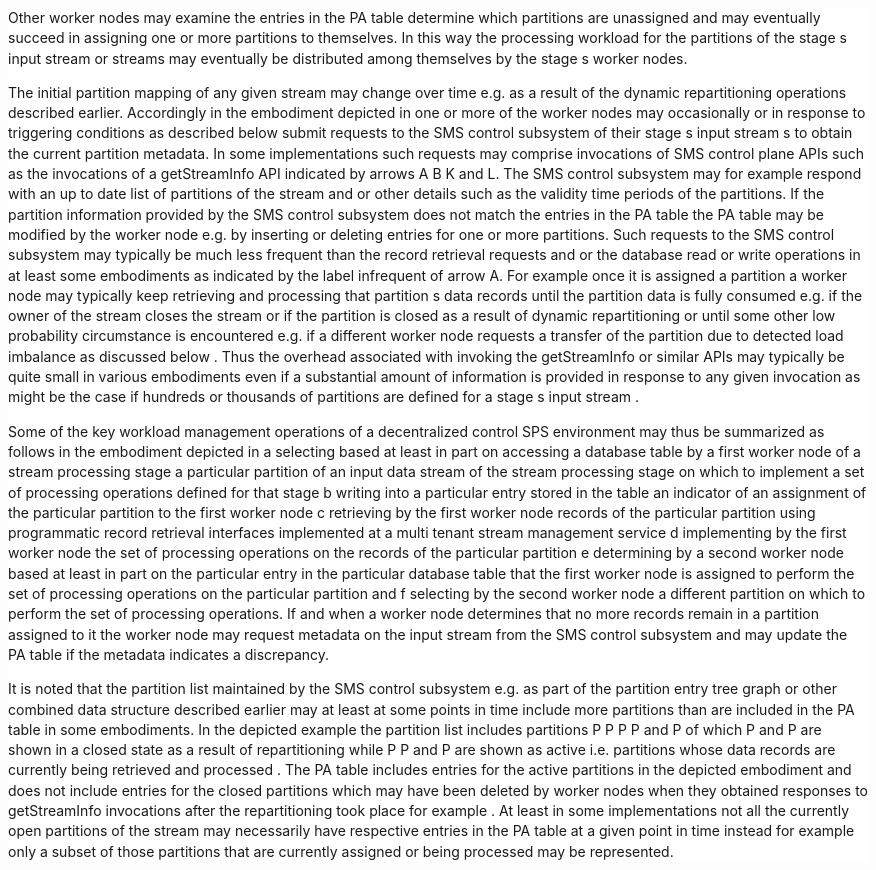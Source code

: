 Other worker nodes may examine the entries in the PA table determine which partitions are unassigned and may eventually succeed in assigning one or more partitions to themselves. In this way the processing workload for the partitions of the stage s input stream or streams may eventually be distributed among themselves by the stage s worker nodes.

The initial partition mapping of any given stream may change over time e.g. as a result of the dynamic repartitioning operations described earlier. Accordingly in the embodiment depicted in one or more of the worker nodes may occasionally or in response to triggering conditions as described below submit requests to the SMS control subsystem of their stage s input stream s to obtain the current partition metadata. In some implementations such requests may comprise invocations of SMS control plane APIs such as the invocations of a getStreamInfo API indicated by arrows A B K and L. The SMS control subsystem may for example respond with an up to date list of partitions of the stream and or other details such as the validity time periods of the partitions. If the partition information provided by the SMS control subsystem does not match the entries in the PA table the PA table may be modified by the worker node e.g. by inserting or deleting entries for one or more partitions. Such requests to the SMS control subsystem may typically be much less frequent than the record retrieval requests and or the database read or write operations in at least some embodiments as indicated by the label infrequent of arrow A. For example once it is assigned a partition a worker node may typically keep retrieving and processing that partition s data records until the partition data is fully consumed e.g. if the owner of the stream closes the stream or if the partition is closed as a result of dynamic repartitioning or until some other low probability circumstance is encountered e.g. if a different worker node requests a transfer of the partition due to detected load imbalance as discussed below . Thus the overhead associated with invoking the getStreamInfo or similar APIs may typically be quite small in various embodiments even if a substantial amount of information is provided in response to any given invocation as might be the case if hundreds or thousands of partitions are defined for a stage s input stream .

Some of the key workload management operations of a decentralized control SPS environment may thus be summarized as follows in the embodiment depicted in a selecting based at least in part on accessing a database table by a first worker node of a stream processing stage a particular partition of an input data stream of the stream processing stage on which to implement a set of processing operations defined for that stage b writing into a particular entry stored in the table an indicator of an assignment of the particular partition to the first worker node c retrieving by the first worker node records of the particular partition using programmatic record retrieval interfaces implemented at a multi tenant stream management service d implementing by the first worker node the set of processing operations on the records of the particular partition e determining by a second worker node based at least in part on the particular entry in the particular database table that the first worker node is assigned to perform the set of processing operations on the particular partition and f selecting by the second worker node a different partition on which to perform the set of processing operations. If and when a worker node determines that no more records remain in a partition assigned to it the worker node may request metadata on the input stream from the SMS control subsystem and may update the PA table if the metadata indicates a discrepancy.

It is noted that the partition list maintained by the SMS control subsystem e.g. as part of the partition entry tree graph or other combined data structure described earlier may at least at some points in time include more partitions than are included in the PA table in some embodiments. In the depicted example the partition list includes partitions P P P P and P of which P and P are shown in a closed state as a result of repartitioning while P P and P are shown as active i.e. partitions whose data records are currently being retrieved and processed . The PA table includes entries for the active partitions in the depicted embodiment and does not include entries for the closed partitions which may have been deleted by worker nodes when they obtained responses to getStreamInfo invocations after the repartitioning took place for example . At least in some implementations not all the currently open partitions of the stream may necessarily have respective entries in the PA table at a given point in time instead for example only a subset of those partitions that are currently assigned or being processed may be represented.
